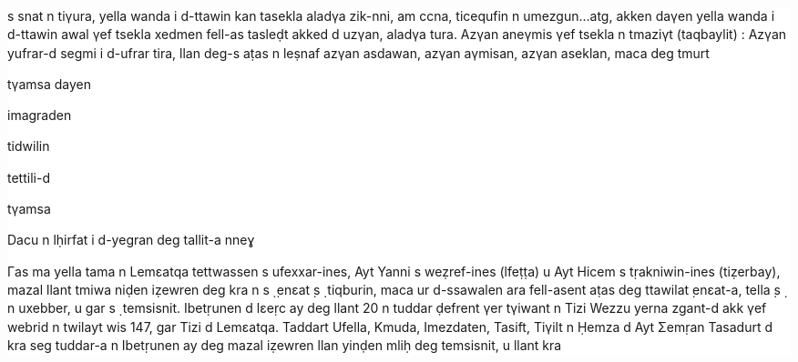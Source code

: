 s  snat  n  tiγura,  yella  wanda  i 
d-ttawin  kan 
tasekla  aladγa 
zik-nni,  am  ccna,  ticequfin  n 
umezgun…atg,  akken  daγen 
yella wanda i d-ttawin awal γef 
tsekla  xedmen  fell-as  tasleḍt 
akked d uzγan, aladγa tura.
Azγan  aneγmis  γef  tsekla  n 
tmaziγt (taqbaylit) :
Azγan yufrar-d segmi i d-ufrar 
tira,  llan  deg-s  aṭas  n  leṣnaf 
azγan asdawan, azγan aγmisan, 
azγan aseklan, maca deg tmurt 

tγamsa  dayen 

imagraden 

tidwilin 

tettili-d 

tγamsa 

Dacu n lḥirfat i d-yegran deg tallit-a nneɣ

Γas ma yella tama n Lemεatqa 
tettwassen  s  ufexxar-ines,  Ayt 
Yanni  s  weẓref-ines  (lfeṭṭa)  u 
Ayt  Hicem  s  tṛakniwin-ines 
(tiẓerbay),  mazal  llant  tmiwa 
niḍen iẓewren deg kra n s ̣
̣enεat 
̣s ̣
tiqburin,  maca  ur  d-ssawalen 
ara  fell-asent  aṭas  deg  ttawilat 
̣enεat-a, tella 
̣s ̣
n uxebber, u gar s ̣
temsisnit.
Ibetṛunen  d  lεeṛc  ay  deg  llant 
20 n tuddar ḍefrent γer tγiwant 
n Tizi Wezzu yerna zgant-d akk 
γef  webrid  n  twilayt  wis  147, 
gar  Tizi  d  Lemεatqa.  Taddart 
Ufella,  Kmuda, 
Imezdaten, 
Tasift,  Tiγilt  n  Ḥemza  d  Ayt 
Σemṛan  Tasadurt  d  kra  seg 
tuddar-a  n  Ibetṛunen  ay  deg 
mazal 
iẓewren 
llan  yinḍen 
mliḥ  deg  temsisnit,  u  llant  kra 
